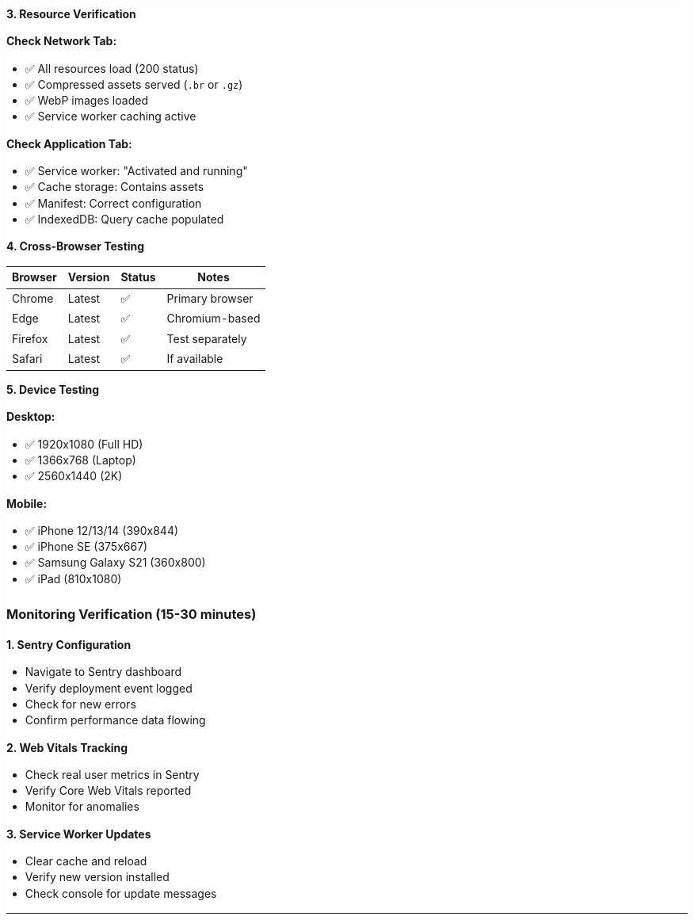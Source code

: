 **3. Resource Verification**

**Check Network Tab:**
- ✅ All resources load (200 status)
- ✅ Compressed assets served (`.br` or `.gz`)
- ✅ WebP images loaded
- ✅ Service worker caching active

**Check Application Tab:**
- ✅ Service worker: "Activated and running"
- ✅ Cache storage: Contains assets
- ✅ Manifest: Correct configuration
- ✅ IndexedDB: Query cache populated

**4. Cross-Browser Testing**

| Browser | Version | Status | Notes |
|---------|---------|--------|-------|
| Chrome | Latest | ✅ | Primary browser |
| Edge | Latest | ✅ | Chromium-based |
| Firefox | Latest | ✅ | Test separately |
| Safari | Latest | ✅ | If available |

**5. Device Testing**

**Desktop:**
- ✅ 1920x1080 (Full HD)
- ✅ 1366x768 (Laptop)
- ✅ 2560x1440 (2K)

**Mobile:**
- ✅ iPhone 12/13/14 (390x844)
- ✅ iPhone SE (375x667)
- ✅ Samsung Galaxy S21 (360x800)
- ✅ iPad (810x1080)

### Monitoring Verification (15-30 minutes)

**1. Sentry Configuration**
- Navigate to Sentry dashboard
- Verify deployment event logged
- Check for new errors
- Confirm performance data flowing

**2. Web Vitals Tracking**
- Check real user metrics in Sentry
- Verify Core Web Vitals reported
- Monitor for anomalies

**3. Service Worker Updates**
- Clear cache and reload
- Verify new version installed
- Check console for update messages

---